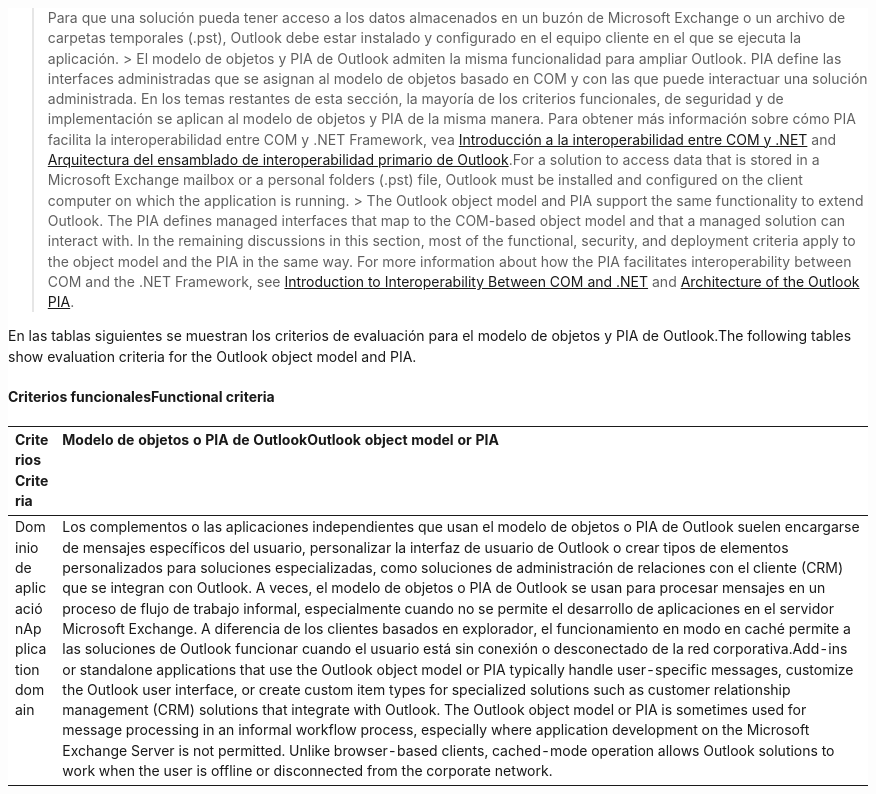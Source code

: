 > <span data-ttu-id="2d0e9-p117">Para que una solución pueda tener acceso a los datos almacenados en un buzón de Microsoft Exchange o un archivo de carpetas temporales (.pst), Outlook debe estar instalado y configurado en el equipo cliente en el que se ejecuta la aplicación. > El modelo de objetos y PIA de Outlook admiten la misma funcionalidad para ampliar Outlook. PIA define las interfaces administradas que se asignan al modelo de objetos basado en COM y con las que puede interactuar una solución administrada. En los temas restantes de esta sección, la mayoría de los criterios funcionales, de seguridad y de implementación se aplican al modelo de objetos y PIA de la misma manera. Para obtener más información sobre cómo PIA facilita la interoperabilidad entre COM y .NET Framework, vea [Introducción a la interoperabilidad entre COM y .NET](http://msdn.microsoft.com/library/6b2d099a-ec6f-4099-aaf6-e61003fe5a32%28Office.15%29.aspx) and [Arquitectura del ensamblado de interoperabilidad primario de Outlook](http://msdn.microsoft.com/library/89577d14-e6e2-4270-8e72-b0adba378667%28Office.15%29.aspx).</span><span class="sxs-lookup"><span data-stu-id="2d0e9-p117">For a solution to access data that is stored in a Microsoft Exchange mailbox or a personal folders (.pst) file, Outlook must be installed and configured on the client computer on which the application is running. > The Outlook object model and PIA support the same functionality to extend Outlook. The PIA defines managed interfaces that map to the COM-based object model and that a managed solution can interact with. In the remaining discussions in this section, most of the functional, security, and deployment criteria apply to the object model and the PIA in the same way. For more information about how the PIA facilitates interoperability between COM and the .NET Framework, see [Introduction to Interoperability Between COM and .NET](http://msdn.microsoft.com/library/6b2d099a-ec6f-4099-aaf6-e61003fe5a32%28Office.15%29.aspx) and [Architecture of the Outlook PIA](http://msdn.microsoft.com/library/89577d14-e6e2-4270-8e72-b0adba378667%28Office.15%29.aspx).</span></span> 
  
<span data-ttu-id="2d0e9-251">En las tablas siguientes se muestran los criterios de evaluación para el modelo de objetos y PIA de Outlook.</span><span class="sxs-lookup"><span data-stu-id="2d0e9-251">The following tables show evaluation criteria for the Outlook object model and PIA.</span></span>
  
#### <a name="functional-criteria"></a><span data-ttu-id="2d0e9-252">Criterios funcionales</span><span class="sxs-lookup"><span data-stu-id="2d0e9-252">Functional criteria</span></span>

|<span data-ttu-id="2d0e9-253">**Criterios**</span><span class="sxs-lookup"><span data-stu-id="2d0e9-253">**Criteria**</span></span>|<span data-ttu-id="2d0e9-254">**Modelo de objetos o PIA de Outlook**</span><span class="sxs-lookup"><span data-stu-id="2d0e9-254">**Outlook object model or PIA**</span></span>|
|:-----|:-----|
|<span data-ttu-id="2d0e9-255">Dominio de aplicación</span><span class="sxs-lookup"><span data-stu-id="2d0e9-255">Application domain</span></span>  <br/> |<span data-ttu-id="2d0e9-p118">Los complementos o las aplicaciones independientes que usan el modelo de objetos o PIA de Outlook suelen encargarse de mensajes específicos del usuario, personalizar la interfaz de usuario de Outlook o crear tipos de elementos personalizados para soluciones especializadas, como soluciones de administración de relaciones con el cliente (CRM) que se integran con Outlook. A veces, el modelo de objetos o PIA de Outlook se usan para procesar mensajes en un proceso de flujo de trabajo informal, especialmente cuando no se permite el desarrollo de aplicaciones en el servidor Microsoft Exchange. A diferencia de los clientes basados en explorador, el funcionamiento en modo en caché permite a las soluciones de Outlook funcionar cuando el usuario está sin conexión o desconectado de la red corporativa.</span><span class="sxs-lookup"><span data-stu-id="2d0e9-p118">Add-ins or standalone applications that use the Outlook object model or PIA typically handle user-specific messages, customize the Outlook user interface, or create custom item types for specialized solutions such as customer relationship management (CRM) solutions that integrate with Outlook. The Outlook object model or PIA is sometimes used for message processing in an informal workflow process, especially where application development on the Microsoft Exchange Server is not permitted. Unlike browser-based clients, cached-mode operation allows Outlook solutions to work when the user is offline or disconnected from the corporate network.</span></span>  <br/> |